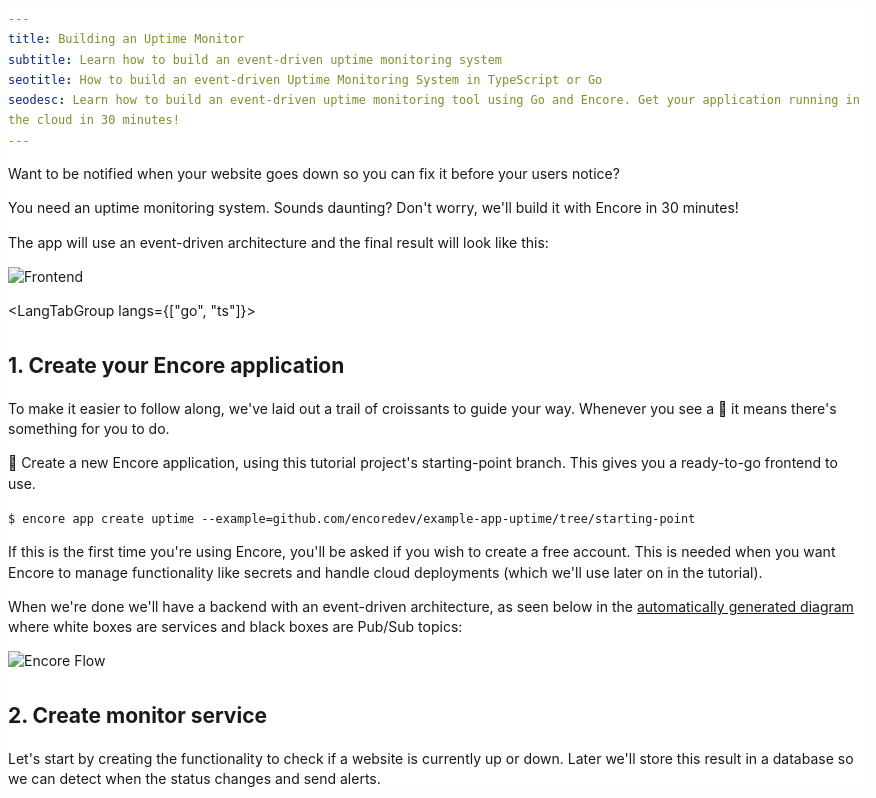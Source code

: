 ```yaml
---
title: Building an Uptime Monitor
subtitle: Learn how to build an event-driven uptime monitoring system
seotitle: How to build an event-driven Uptime Monitoring System in TypeScript or Go
seodesc: Learn how to build an event-driven uptime monitoring tool using Go and Encore. Get your application running in the cloud in 30 minutes!
---
```


Want to be notified when your website goes down so you can fix it before your users notice?

You need an uptime monitoring system. Sounds daunting? Don't worry,
we'll build it with Encore in 30 minutes!

The app will use an event-driven architecture and the final result will look like this:

<img className="w-full h-auto" src="/assets/tutorials/uptime/frontend.png" title="Frontend" />

<LangTabGroup langs={["go", "ts"]}>
<LangTabPanel>

<div className="not-prose my-10">
   <Editor projectName="uptime" />
</div>

## 1. Create your Encore application

<Callout type="info">

To make it easier to follow along, we've laid out a trail of croissants to guide your way.
Whenever you see a 🥐 it means there's something for you to do.

</Callout>

🥐 Create a new Encore application, using this tutorial project's starting-point branch. This gives you a ready-to-go frontend to use.

```shell
$ encore app create uptime --example=github.com/encoredev/example-app-uptime/tree/starting-point
```

If this is the first time you're using Encore, you'll be asked if you wish to create a free account. This is needed when you want Encore to manage functionality like secrets and handle cloud deployments (which we'll use later on in the tutorial).

When we're done we'll have a backend with an event-driven architecture, as seen below in the [automatically generated diagram](/docs/observability/encore-flow) where white boxes are services and black boxes are Pub/Sub topics:

<img className="w-full h-auto" src="/assets/tutorials/uptime/encore-flow.png" title="Encore Flow" />

## 2. Create monitor service

Let's start by creating the functionality to check if a website is currently up or down.
Later we'll store this result in a database so we can detect when the status changes and
send alerts.
